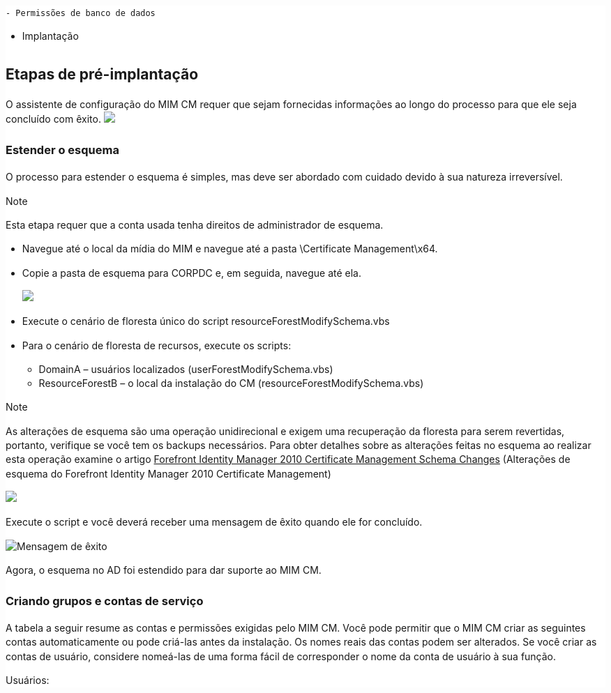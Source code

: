     - Permissões de banco de dados
- Implantação

## <a name="pre-deployment-steps"></a>Etapas de pré-implantação

O assistente de configuração do MIM CM requer que sejam fornecidas informações ao longo do processo para que ele seja concluído com êxito. 
![](media/mim-cm-deploy/image003.png)

### <a name="extending-the-schema"></a>Estender o esquema

O processo para estender o esquema é simples, mas deve ser abordado com cuidado devido à sua natureza irreversível.

>[!NOTE]
Esta etapa requer que a conta usada tenha direitos de administrador de esquema.

- Navegue até o local da mídia do MIM e navegue até a pasta \\Certificate Management\\x64.

- Copie a pasta de esquema para CORPDC e, em seguida, navegue até ela.

    ![](media/mim-cm-deploy/image005.png)

- Execute o cenário de floresta único do script resourceForestModifySchema.vbs

- Para o cenário de floresta de recursos, execute os scripts:
  - DomainA – usuários localizados (userForestModifySchema.vbs)
  - ResourceForestB – o local da instalação do CM (resourceForestModifySchema.vbs)

>[!NOTE]
As alterações de esquema são uma operação unidirecional e exigem uma recuperação da floresta para serem revertidas, portanto, verifique se você tem os backups necessários. Para obter detalhes sobre as alterações feitas no esquema ao realizar esta operação examine o artigo [Forefront Identity Manager 2010 Certificate Management Schema Changes](https://technet.microsoft.com/library/jj159298(v=ws.10).aspx) (Alterações de esquema do Forefront Identity Manager 2010 Certificate Management)

![](media/mim-cm-deploy/image007.png)

Execute o script e você deverá receber uma mensagem de êxito quando ele for concluído.

![Mensagem de êxito](media/mim-cm-deploy/image009.png)

Agora, o esquema no AD foi estendido para dar suporte ao MIM CM.

### <a name="creating-service-accounts-and-groups"></a>Criando grupos e contas de serviço

A tabela a seguir resume as contas e permissões exigidas pelo MIM CM.
Você pode permitir que o MIM CM criar as seguintes contas automaticamente ou pode criá-las antes da instalação. Os nomes reais das contas podem ser alterados. Se você criar as contas de usuário, considere nomeá-las de uma forma fácil de corresponder o nome da conta de usuário à sua função.

Usuários:
